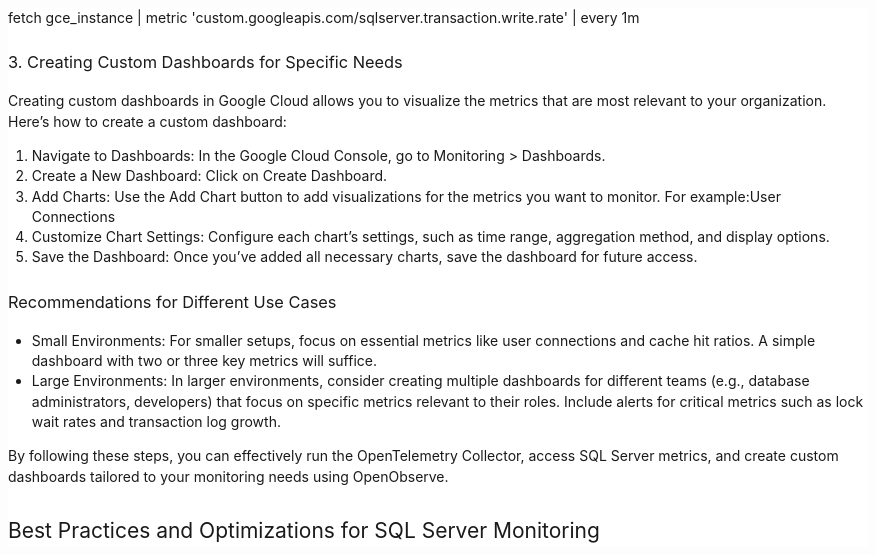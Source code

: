 <td>

<p><span style="font-weight: 400;">fetch gce_instance | metric 'custom.googleapis.com/sqlserver.</span><span style="font-weight: 400;">transaction</span><span style="font-weight: 400;">.</span><span style="font-weight: 400;">write</span><span style="font-weight: 400;">.rate' | </span><span style="font-weight: 400;">every</span> <span style="font-weight: 400;">1</span><span style="font-weight: 400;">m</span></p>

</td>

</tr>

</tbody>

</table>

<h3><span style="font-weight: 400;">3. Creating Custom Dashboards for Specific Needs</span></h3>

<p><span style="font-weight: 400;">Creating custom dashboards in Google Cloud allows you to visualize the metrics that are most relevant to your organization. Here&rsquo;s how to create a custom dashboard:</span></p>

<ol>

<li style="font-weight: 400;"><span style="font-weight: 400;">Navigate to Dashboards: In the Google Cloud Console, go to Monitoring &gt; Dashboards.</span></li>

<li style="font-weight: 400;"><span style="font-weight: 400;">Create a New Dashboard: Click on Create Dashboard.</span></li>

<li style="font-weight: 400;"><span style="font-weight: 400;">Add Charts: Use the Add Chart button to add visualizations for the metrics you want to monitor. For example:User Connections</span></li>

<li style="font-weight: 400;"><span style="font-weight: 400;">Customize Chart Settings: Configure each chart&rsquo;s settings, such as time range, aggregation method, and display options.</span></li>

<li style="font-weight: 400;"><span style="font-weight: 400;">Save the Dashboard: Once you&rsquo;ve added all necessary charts, save the dashboard for future access.</span></li>

</ol>

<h3><span style="font-weight: 400;">Recommendations for Different Use Cases</span></h3>

<ul>

<li style="font-weight: 400;"><span style="font-weight: 400;">Small Environments: For smaller setups, focus on essential metrics like user connections and cache hit ratios. A simple dashboard with two or three key metrics will suffice.</span></li>

<li style="font-weight: 400;"><span style="font-weight: 400;">Large Environments: In larger environments, consider creating multiple dashboards for different teams (e.g., database administrators, developers) that focus on specific metrics relevant to their roles. Include alerts for critical metrics such as lock wait rates and transaction log growth.</span></li>

</ul>

<p><span style="font-weight: 400;">By following these steps, you can effectively run the OpenTelemetry Collector, access SQL Server metrics, and create custom dashboards tailored to your monitoring needs using OpenObserve.&nbsp;</span></p>

<h2><span style="font-weight: 400;">Best Practices and Optimizations for SQL Server Monitoring</span></h2>
